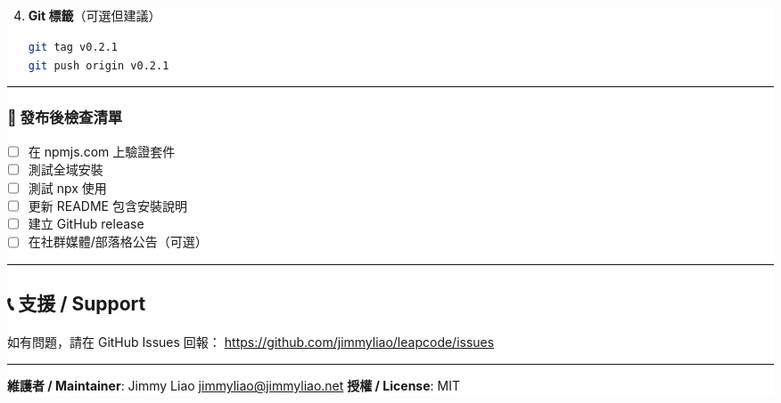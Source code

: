 4. **Git 標籤**（可選但建議）
   ```bash
   git tag v0.2.1
   git push origin v0.2.1
   ```

---

### 🎯 發布後檢查清單

- [ ] 在 npmjs.com 上驗證套件
- [ ] 測試全域安裝
- [ ] 測試 npx 使用
- [ ] 更新 README 包含安裝說明
- [ ] 建立 GitHub release
- [ ] 在社群媒體/部落格公告（可選）

---

## 📞 支援 / Support

如有問題，請在 GitHub Issues 回報：
https://github.com/jimmyliao/leapcode/issues

---

**維護者 / Maintainer**: Jimmy Liao <jimmyliao@jimmyliao.net>
**授權 / License**: MIT
